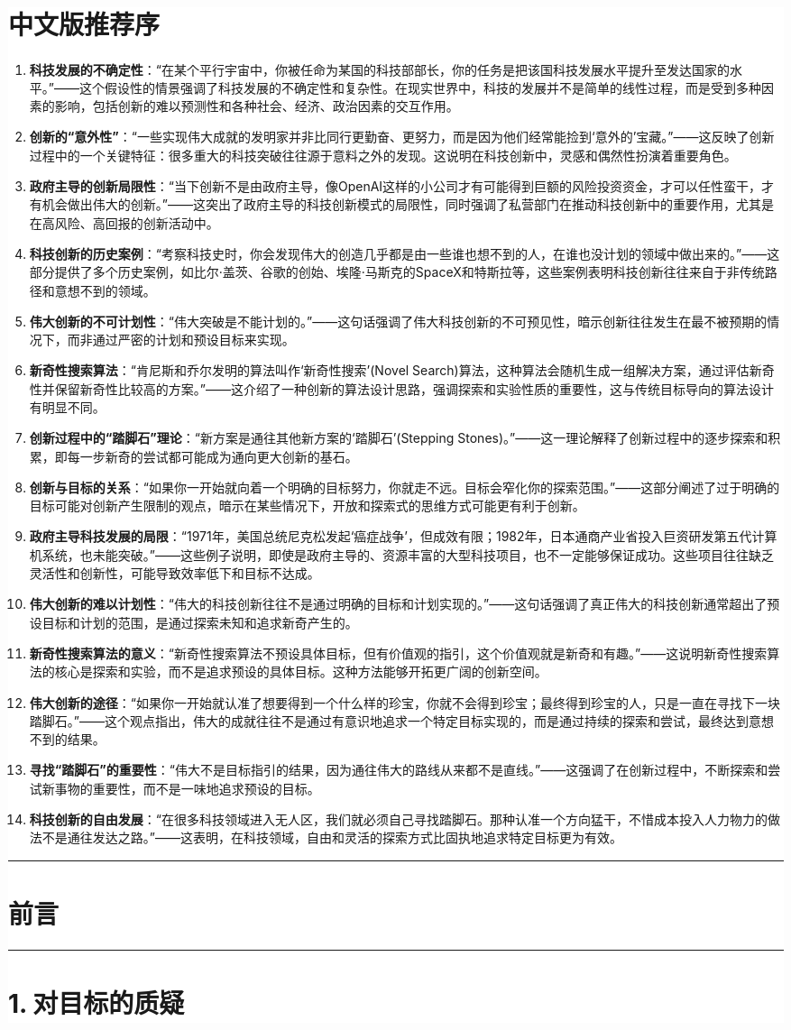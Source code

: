   

# 中文版推荐序

  

1. **科技发展的不确定性**：“在某个平行宇宙中，你被任命为某国的科技部部长，你的任务是把该国科技发展水平提升至发达国家的水平。”——这个假设性的情景强调了科技发展的不确定性和复杂性。在现实世界中，科技的发展并不是简单的线性过程，而是受到多种因素的影响，包括创新的难以预测性和各种社会、经济、政治因素的交互作用。

2. **创新的“意外性”**：“一些实现伟大成就的发明家并非比同行更勤奋、更努力，而是因为他们经常能捡到‘意外的’宝藏。”——这反映了创新过程中的一个关键特征：很多重大的科技突破往往源于意料之外的发现。这说明在科技创新中，灵感和偶然性扮演着重要角色。

3. **政府主导的创新局限性**：“当下创新不是由政府主导，像OpenAI这样的小公司才有可能得到巨额的风险投资资金，才可以任性蛮干，才有机会做出伟大的创新。”——这突出了政府主导的科技创新模式的局限性，同时强调了私营部门在推动科技创新中的重要作用，尤其是在高风险、高回报的创新活动中。

4. **科技创新的历史案例**：“考察科技史时，你会发现伟大的创造几乎都是由一些谁也想不到的人，在谁也没计划的领域中做出来的。”——这部分提供了多个历史案例，如比尔·盖茨、谷歌的创始、埃隆·马斯克的SpaceX和特斯拉等，这些案例表明科技创新往往来自于非传统路径和意想不到的领域。

5. **伟大创新的不可计划性**：“伟大突破是不能计划的。”——这句话强调了伟大科技创新的不可预见性，暗示创新往往发生在最不被预期的情况下，而非通过严密的计划和预设目标来实现。

6. **新奇性搜索算法**：“肯尼斯和乔尔发明的算法叫作‘新奇性搜索’(Novel Search)算法，这种算法会随机生成一组解决方案，通过评估新奇性并保留新奇性比较高的方案。”——这介绍了一种创新的算法设计思路，强调探索和实验性质的重要性，这与传统目标导向的算法设计有明显不同。

7. **创新过程中的“踏脚石”理论**：“新方案是通往其他新方案的‘踏脚石’(Stepping Stones)。”——这一理论解释了创新过程中的逐步探索和积累，即每一步新奇的尝试都可能成为通向更大创新的基石。

8. **创新与目标的关系**：“如果你一开始就向着一个明确的目标努力，你就走不远。目标会窄化你的探索范围。”——这部分阐述了过于明确的目标可能对创新产生限制的观点，暗示在某些情况下，开放和探索式的思维方式可能更有利于创新。

9. **政府主导科技发展的局限**：“1971年，美国总统尼克松发起‘癌症战争’，但成效有限；1982年，日本通商产业省投入巨资研发第五代计算机系统，也未能突破。”——这些例子说明，即使是政府主导的、资源丰富的大型科技项目，也不一定能够保证成功。这些项目往往缺乏灵活性和创新性，可能导致效率低下和目标不达成。

10. **伟大创新的难以计划性**：“伟大的科技创新往往不是通过明确的目标和计划实现的。”——这句话强调了真正伟大的科技创新通常超出了预设目标和计划的范围，是通过探索未知和追求新奇产生的。

11. **新奇性搜索算法的意义**：“新奇性搜索算法不预设具体目标，但有价值观的指引，这个价值观就是新奇和有趣。”——这说明新奇性搜索算法的核心是探索和实验，而不是追求预设的具体目标。这种方法能够开拓更广阔的创新空间。

12. **伟大创新的途径**：“如果你一开始就认准了想要得到一个什么样的珍宝，你就不会得到珍宝；最终得到珍宝的人，只是一直在寻找下一块踏脚石。”——这个观点指出，伟大的成就往往不是通过有意识地追求一个特定目标实现的，而是通过持续的探索和尝试，最终达到意想不到的结果。

13. **寻找“踏脚石”的重要性**：“伟大不是目标指引的结果，因为通往伟大的路线从来都不是直线。”——这强调了在创新过程中，不断探索和尝试新事物的重要性，而不是一味地追求预设的目标。

14. **科技创新的自由发展**：“在很多科技领域进入无人区，我们就必须自己寻找踏脚石。那种认准一个方向猛干，不惜成本投入人力物力的做法不是通往发达之路。”——这表明，在科技领域，自由和灵活的探索方式比固执地追求特定目标更为有效。

  

---

  

# 前言

  

---

  

# 1. 对目标的质疑
